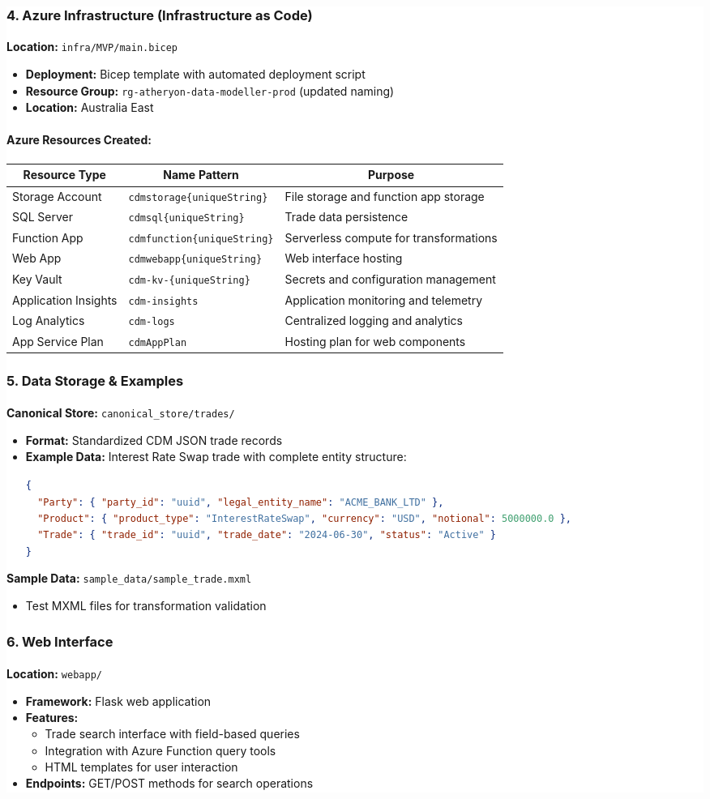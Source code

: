 ### 4. Azure Infrastructure (Infrastructure as Code)

**Location:** `infra/MVP/main.bicep`

- **Deployment:** Bicep template with automated deployment script
- **Resource Group:** `rg-atheryon-data-modeller-prod` (updated naming)
- **Location:** Australia East

#### Azure Resources Created:

| Resource Type | Name Pattern | Purpose |
|---------------|-------------|---------|
| Storage Account | `cdmstorage{uniqueString}` | File storage and function app storage |
| SQL Server | `cdmsql{uniqueString}` | Trade data persistence |
| Function App | `cdmfunction{uniqueString}` | Serverless compute for transformations |
| Web App | `cdmwebapp{uniqueString}` | Web interface hosting |
| Key Vault | `cdm-kv-{uniqueString}` | Secrets and configuration management |
| Application Insights | `cdm-insights` | Application monitoring and telemetry |
| Log Analytics | `cdm-logs` | Centralized logging and analytics |
| App Service Plan | `cdmAppPlan` | Hosting plan for web components |

### 5. Data Storage & Examples

**Canonical Store:** `canonical_store/trades/`

- **Format:** Standardized CDM JSON trade records
- **Example Data:** Interest Rate Swap trade with complete entity structure:
  ```json
  {
    "Party": { "party_id": "uuid", "legal_entity_name": "ACME_BANK_LTD" },
    "Product": { "product_type": "InterestRateSwap", "currency": "USD", "notional": 5000000.0 },
    "Trade": { "trade_id": "uuid", "trade_date": "2024-06-30", "status": "Active" }
  }
  ```

**Sample Data:** `sample_data/sample_trade.mxml`

- Test MXML files for transformation validation

### 6. Web Interface

**Location:** `webapp/`

- **Framework:** Flask web application
- **Features:**
  - Trade search interface with field-based queries
  - Integration with Azure Function query tools
  - HTML templates for user interaction
- **Endpoints:** GET/POST methods for search operations
